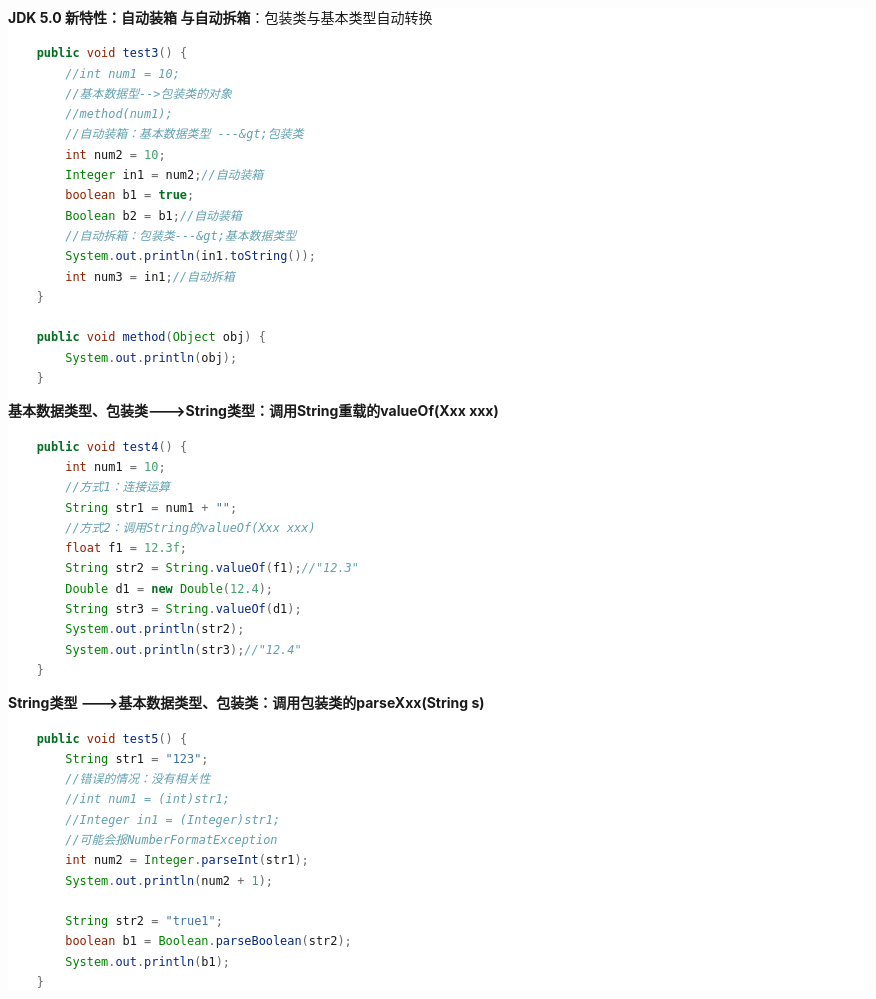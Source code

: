 

**JDK 5.0 新特性：自动装箱 与自动拆箱**：包装类与基本类型自动转换

~~~ java
    public void test3() {
        //int num1 = 10;
        //基本数据型-->包装类的对象
        //method(num1);
        //自动装箱：基本数据类型 ---&gt;包装类
        int num2 = 10;
        Integer in1 = num2;//自动装箱
        boolean b1 = true;
        Boolean b2 = b1;//自动装箱
        //自动拆箱：包装类---&gt;基本数据类型
        System.out.println(in1.toString());
        int num3 = in1;//自动拆箱
    }

    public void method(Object obj) {
        System.out.println(obj);
    }
~~~



**基本数据类型、包装类--->String类型：调用String重载的valueOf(Xxx xxx)**

~~~ java
    public void test4() {
        int num1 = 10;
        //方式1：连接运算
        String str1 = num1 + "";
        //方式2：调用String的valueOf(Xxx xxx)
        float f1 = 12.3f;
        String str2 = String.valueOf(f1);//"12.3"
        Double d1 = new Double(12.4);
        String str3 = String.valueOf(d1);
        System.out.println(str2);
        System.out.println(str3);//"12.4"
    }
~~~



**String类型 --->基本数据类型、包装类：调用包装类的parseXxx(String s)**

~~~ java
    public void test5() {
        String str1 = "123";
        //错误的情况：没有相关性
        //int num1 = (int)str1;
        //Integer in1 = (Integer)str1;
        //可能会报NumberFormatException
        int num2 = Integer.parseInt(str1);
        System.out.println(num2 + 1);

        String str2 = "true1";
        boolean b1 = Boolean.parseBoolean(str2);
        System.out.println(b1);
    }
~~~
